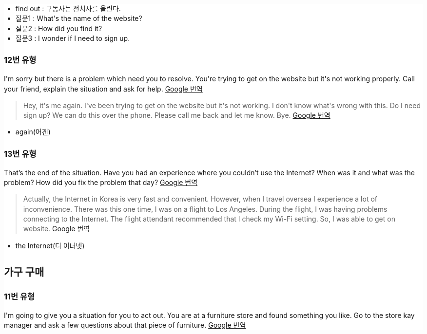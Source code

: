 - find out : 구동사는 전치사를 올린다.  
- 질문1 : What's the name of the website?  
- 질문2 : How did you find it?  
- 질문3 : I wonder if I need to sign up.  
  
### 12번 유형  
I'm sorry but there is a problem which need you to resolve. You're trying to get on the website but it's not working properly. Call your friend, explain the situation and ask for help. [Google 번역](https://translate.google.co.kr/?hl=ko&tab=TT&sl=auto&tl=en&text=12.%20I%27m%20sorry%20but%20there%20is%20a%20problem%20which%20need%20you%20to%20resolve.You%27re%20trying%20to%20get%20on%20the%20website%20but%20it%27s%20not%20working%20properly.%20Call%20your%20friend%2C%20explain%20the%20situation%20and%20ask%20for%20help.&op=translate)  
  
> Hey, it's me again. I've been trying to get on the website but it's not working. I don't know what's wrong with this. Do I need sign up? We can do this over the phone. Please call me back and let me know. Bye. [Google 번역](https://translate.google.co.kr/?hl=ko&tab=TT&sl=auto&tl=en&text=Hey%2C%20it%27s%20me%20again.%20I%27ve%20been%20trying%20to%20get%20on%20the%20website%20but%20it%27s%20not%20working.%20I%20don%27t%20know%20what%27s%20wrong%20with%20this.%20Do%20I%20need%20sign%20up%3F%20We%20can%20do%20this%20over%20the%20phone.Please%20call%20me%20back%20and%20let%20me%20know.%20Bye.&op=translate)    
  
- again(어겐)  
  
### 13번 유형  
That’s the end of the situation. Have you had an experience where you couldn’t use the Internet? When was it and what was the problem? How did you fix the problem that day? [Google 번역](https://translate.google.co.kr/?hl=ko&tab=TT&sl=auto&tl=en&text=13.%20That%E2%80%99s%20the%20end%20of%20the%20situation.%20Have%20you%20had%20an%20experience%20where%20you%20couldn%E2%80%99t%20use%20the%20Internet%3F%20When%20was%20it%20and%20what%20was%20the%20problem%3F%20How%20did%20you%20fix%20the%20problem%20that%20day%3F&op=translate)  
  
> Actually, the Internet in Korea is very fast and convenient. However, when I travel oversea I experience a lot of inconvenience. There was this one time, I was on a flight to Los Angeles. During the flight, I was having problems connecting to the Internet. The flight attendant recommended that I check my Wi-Fi setting. So, I was able to get on website. [Google 번역](https://translate.google.co.kr/?hl=ko&tab=TT&sl=auto&tl=en&text=Actually%2C%20the%20Internet%20in%20Korea%20is%20very%20fast%20and%20convenient.%20However%2C%20when%20I%20travel%20oversea%20I%20experience%20a%20lot%20of%20inconvenience.%20There%20was%20this%20one%20time%2C%20I%20was%20on%20a%20flight%20to%20Los%20Angeles.%20During%20the%20flight%2C%20I%20was%20having%20problems%20connecting%20to%20the%20Internet.%20The%20flight%20attendant%20recommended%20that%20I%20check%20my%20Wi-Fi%20setting.%20So%2C%20I%20was%20able%20to%20get%20on%20website.&op=translate)    
  
- the Internet(디 이너넷)  
  
  
## 가구 구매  
### 11번 유형  
I'm going to give you a situation for you to act out. You are at a furniture store and found something you like. Go to the store kay manager and ask a few questions about that piece of furniture. [Google 번역](https://translate.google.co.kr/?hl=ko&tab=TT&sl=auto&tl=en&text=11.%20I%27m%20going%20to%20give%20you%20a%20situation%20for%20you%20to%20act%20out.%20You%20are%20at%20a%20furniture%20store%20and%20found%20something%20you%20like.%20Go%20to%20the%20store%20kay%20manager%20and%20ask%20a%20few%20questions%20about%20that%20piece%20of%20furniture.&op=translate)  
  